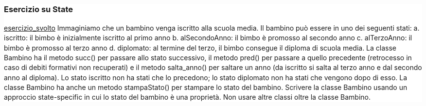 ### Esercizio su State
[esercizio_svolto](/exercises/8_state/1_esercizio_proposto.py)
Immaginiamo che un bambino venga iscritto alla scuola media. Il bambino può essere in uno dei seguenti stati:
a. iscritto: il bimbo è inizialmente iscritto al primo anno
b. alSecondoAnno: il bimbo è promosso al secondo anno
c. alTerzoAnno: il bimbo è promosso al terzo anno
d. diplomato: al termine del terzo, il bimbo consegue il diploma di scuola media.
La classe Bambino ha il metodo succ() per passare allo stato successivo, il metodo pred() per passare a quello
precedente (retrocesso in caso di debiti formativi non recuperati) e il metodo salta_anno() per saltare un anno (da
iscritto si salta al terzo anno e dal secondo anno al diploma). Lo stato iscritto non ha stati che lo precedono; 
lo stato diplomato non ha stati che vengono dopo di esso.
La classe Bambino ha anche un metodo stampaStato() per stampare lo stato del bambino. 
Scrivere la classe Bambino usando un approccio state-specific in cui lo stato del bambino è una proprietà. Non usare altre classi
oltre la classe Bambino.